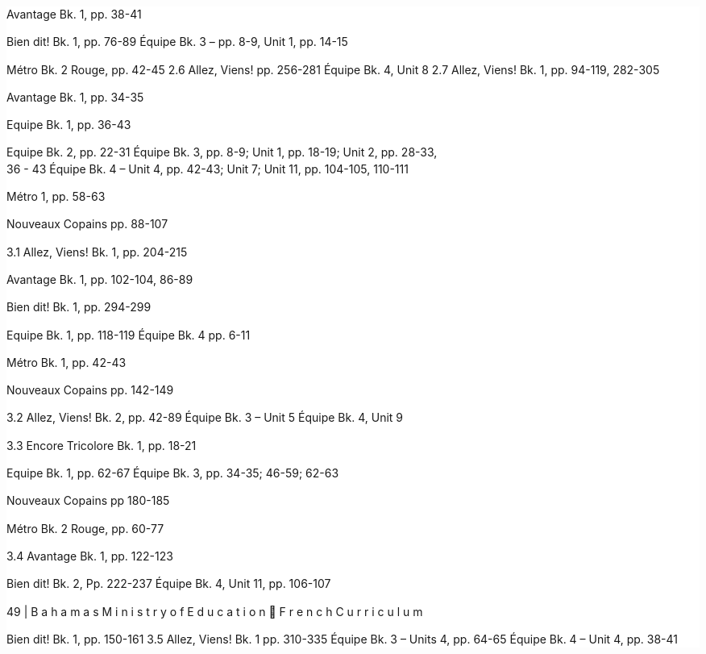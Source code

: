 Avantage Bk. 1, pp. 38-41 
 
Bien dit! Bk. 1, pp. 76-89 
 Équipe Bk. 3 – pp. 8-9, Unit 1, pp. 14-15 
 
Métro  Bk. 2 Rouge, pp. 42-45 
2.6  Allez, Viens! pp. 256-281 
 Équipe Bk. 4, Unit 8 
2.7  Allez, Viens! Bk. 1, pp. 94-119, 282-305 
 
Avantage Bk. 1, pp. 34-35 
 
Equipe Bk. 1, pp. 36-43 
 
Equipe Bk. 2, pp. 22-31 
 Équipe Bk. 3, pp. 8-9; Unit 1, pp. 18-19; Unit 2, pp. 28-33,  
 36 - 43 
 Équipe Bk. 4 – Unit 4, pp. 42-43; Unit 7; Unit 11, pp. 104-105, 
110-111 
 
Métro 1, pp. 58-63 
 
Nouveaux Copains pp. 88-107 
 
3.1  Allez, Viens! Bk. 1, pp. 204-215 
 
Avantage Bk. 1, pp. 102-104, 86-89 
 
Bien dit! Bk. 1, pp. 294-299 
 
Equipe Bk. 1, pp. 118-119 
 Équipe Bk. 4 pp. 6-11 
 
Métro Bk. 1, pp. 42-43 
 
Nouveaux Copains pp. 142-149 
 
3.2  Allez, Viens! Bk. 2, pp. 42-89 
 Équipe Bk. 3 – Unit 5 
 Équipe Bk. 4, Unit 9 
 
3.3  Encore Tricolore Bk. 1, pp. 18-21 
 
Equipe Bk. 1, pp. 62-67 
 Équipe Bk. 3, pp. 34-35; 46-59; 62-63 
 
Nouveaux Copains pp 180-185 
 
Métro Bk. 2 Rouge, pp. 60-77 
 
3.4  Avantage Bk. 1, pp. 122-123 
 
Bien dit! Bk. 2, Pp. 222-237 
 Équipe Bk. 4, Unit 11, pp. 106-107 


49 | B a h a m a s  M i n i s t r y  o f  E d u c a t i o n   F r e n c h  C u r r i c u l u m  
 
 
Bien dit!  Bk. 1, pp. 150-161 
3.5  Allez, Viens! Bk. 1 pp. 310-335 
 Équipe Bk. 3 – Units 4, pp. 64-65 
 Équipe Bk. 4 – Unit 4, pp. 38-41 
 